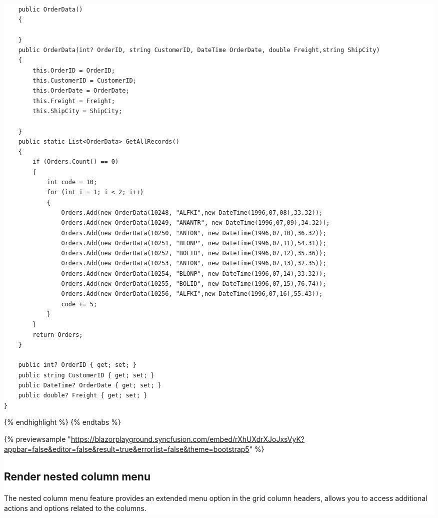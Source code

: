         
       
        public OrderData()
        {

        }
        public OrderData(int? OrderID, string CustomerID, DateTime OrderDate, double Freight,string ShipCity)
        {
            this.OrderID = OrderID;
            this.CustomerID = CustomerID;
            this.OrderDate = OrderDate;
            this.Freight = Freight;
            this.ShipCity = ShipCity;        

        }
        public static List<OrderData> GetAllRecords()
        {
            if (Orders.Count() == 0)
            {
                int code = 10;
                for (int i = 1; i < 2; i++)
                {
                    Orders.Add(new OrderData(10248, "ALFKI",new DateTime(1996,07,08),33.32));
                    Orders.Add(new OrderData(10249, "ANANTR", new DateTime(1996,07,09),34.32));
                    Orders.Add(new OrderData(10250, "ANTON", new DateTime(1996,07,10),36.32));
                    Orders.Add(new OrderData(10251, "BLONP", new DateTime(1996,07,11),54.31));
                    Orders.Add(new OrderData(10252, "BOLID", new DateTime(1996,07,12),35.36));
                    Orders.Add(new OrderData(10253, "ANTON", new DateTime(1996,07,13),37.35));
                    Orders.Add(new OrderData(10254, "BLONP", new DateTime(1996,07,14),33.32));
                    Orders.Add(new OrderData(10255, "BOLID", new DateTime(1996,07,15),76.74));
                    Orders.Add(new OrderData(10256, "ALFKI",new DateTime(1996,07,16),55.43));                   
                    code += 5;
                }
            }
            return Orders;
        }

        public int? OrderID { get; set; }
        public string CustomerID { get; set; }
        public DateTime? OrderDate { get; set; }
        public double? Freight { get; set; }
    }
{% endhighlight %}
{% endtabs %}

{% previewsample "https://blazorplayground.syncfusion.com/embed/rXhUXdrXJoJxsVyK?appbar=false&editor=false&result=true&errorlist=false&theme=bootstrap5" %}

## Render nested column menu

The nested column menu feature provides an extended menu option in the grid column headers, allows you to access additional actions and options related to the columns.
